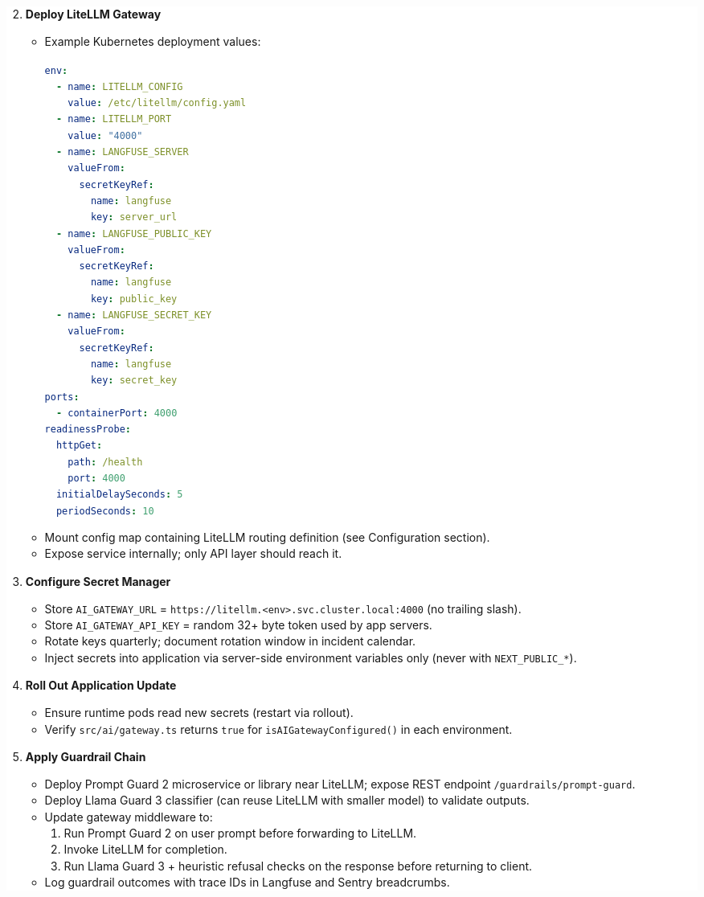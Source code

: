 2. **Deploy LiteLLM Gateway**
   - Example Kubernetes deployment values:
     ```yaml
     env:
       - name: LITELLM_CONFIG
         value: /etc/litellm/config.yaml
       - name: LITELLM_PORT
         value: "4000"
       - name: LANGFUSE_SERVER
         valueFrom:
           secretKeyRef:
             name: langfuse
             key: server_url
       - name: LANGFUSE_PUBLIC_KEY
         valueFrom:
           secretKeyRef:
             name: langfuse
             key: public_key
       - name: LANGFUSE_SECRET_KEY
         valueFrom:
           secretKeyRef:
             name: langfuse
             key: secret_key
     ports:
       - containerPort: 4000
     readinessProbe:
       httpGet:
         path: /health
         port: 4000
       initialDelaySeconds: 5
       periodSeconds: 10
     ```
   - Mount config map containing LiteLLM routing definition (see Configuration section).
   - Expose service internally; only API layer should reach it.

3. **Configure Secret Manager**
   - Store `AI_GATEWAY_URL` = `https://litellm.<env>.svc.cluster.local:4000` (no trailing slash).
   - Store `AI_GATEWAY_API_KEY` = random 32+ byte token used by app servers.
   - Rotate keys quarterly; document rotation window in incident calendar.
   - Inject secrets into application via server-side environment variables only (never with `NEXT_PUBLIC_*`).

4. **Roll Out Application Update**
   - Ensure runtime pods read new secrets (restart via rollout).
   - Verify `src/ai/gateway.ts` returns `true` for `isAIGatewayConfigured()` in each environment.

5. **Apply Guardrail Chain**
   - Deploy Prompt Guard 2 microservice or library near LiteLLM; expose REST endpoint `/guardrails/prompt-guard`.
   - Deploy Llama Guard 3 classifier (can reuse LiteLLM with smaller model) to validate outputs.
   - Update gateway middleware to:
     1. Run Prompt Guard 2 on user prompt before forwarding to LiteLLM.
     2. Invoke LiteLLM for completion.
     3. Run Llama Guard 3 + heuristic refusal checks on the response before returning to client.
   - Log guardrail outcomes with trace IDs in Langfuse and Sentry breadcrumbs.

